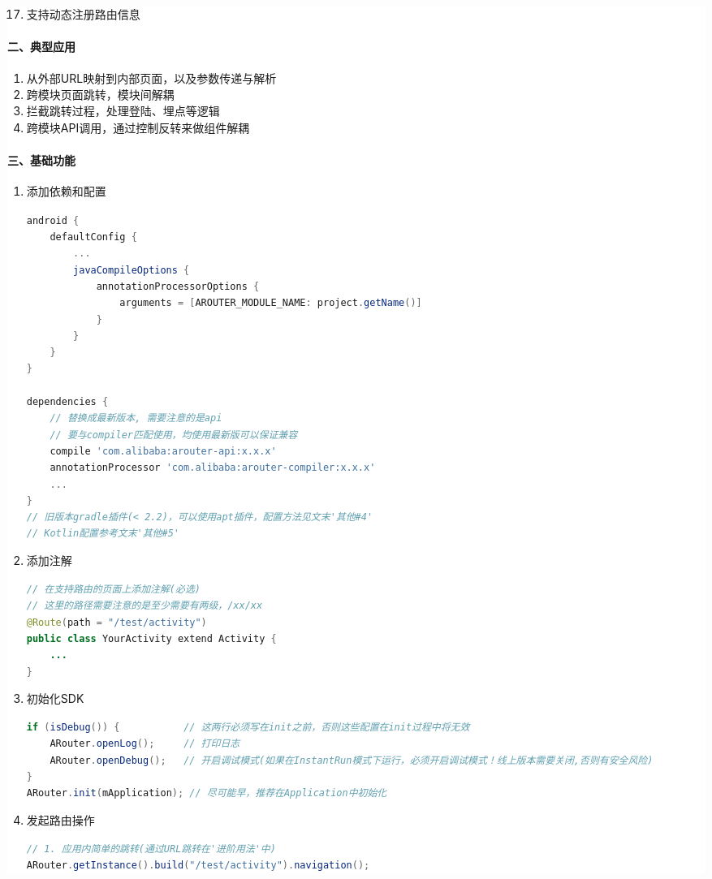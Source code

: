 17. 支持动态注册路由信息

#### 二、典型应用
1. 从外部URL映射到内部页面，以及参数传递与解析
2. 跨模块页面跳转，模块间解耦
3. 拦截跳转过程，处理登陆、埋点等逻辑
4. 跨模块API调用，通过控制反转来做组件解耦

#### 三、基础功能
1. 添加依赖和配置
    ``` gradle
    android {
        defaultConfig {
            ...
            javaCompileOptions {
                annotationProcessorOptions {
                    arguments = [AROUTER_MODULE_NAME: project.getName()]
                }
            }
        }
    }

    dependencies {
        // 替换成最新版本, 需要注意的是api
        // 要与compiler匹配使用，均使用最新版可以保证兼容
        compile 'com.alibaba:arouter-api:x.x.x'
        annotationProcessor 'com.alibaba:arouter-compiler:x.x.x'
        ...
    }
    // 旧版本gradle插件(< 2.2)，可以使用apt插件，配置方法见文末'其他#4'
    // Kotlin配置参考文末'其他#5'
    ```

2. 添加注解
    ``` java
    // 在支持路由的页面上添加注解(必选)
    // 这里的路径需要注意的是至少需要有两级，/xx/xx
    @Route(path = "/test/activity")
    public class YourActivity extend Activity {
        ...
    }
    ```

3. 初始化SDK
    ``` java
    if (isDebug()) {           // 这两行必须写在init之前，否则这些配置在init过程中将无效
        ARouter.openLog();     // 打印日志
        ARouter.openDebug();   // 开启调试模式(如果在InstantRun模式下运行，必须开启调试模式！线上版本需要关闭,否则有安全风险)
    }
    ARouter.init(mApplication); // 尽可能早，推荐在Application中初始化
    ```

4. 发起路由操作
    ``` java
    // 1. 应用内简单的跳转(通过URL跳转在'进阶用法'中)
    ARouter.getInstance().build("/test/activity").navigation();
